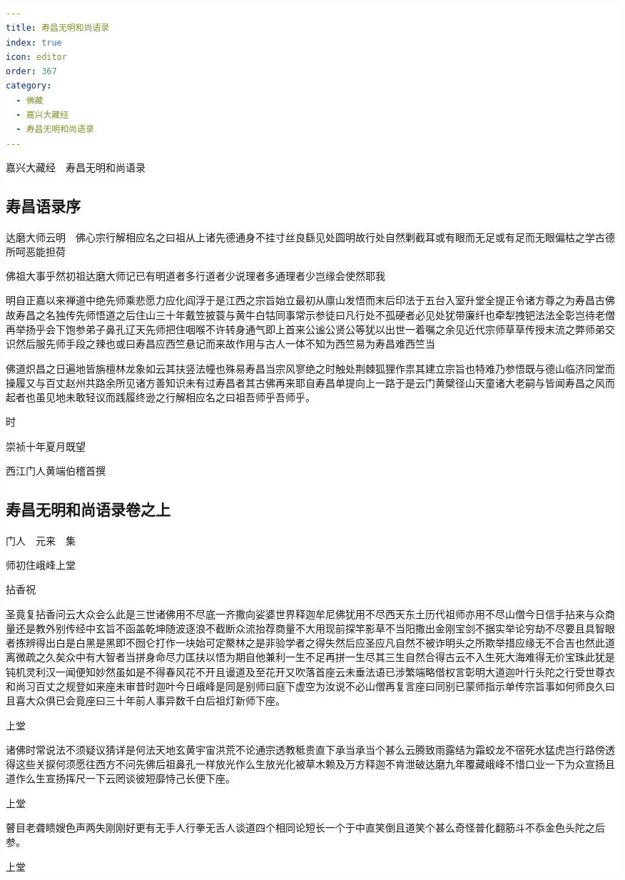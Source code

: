 ```yaml
---
title: 寿昌无明和尚语录
index: true
icon: editor
order: 367
category:
  - 佛藏
  - 嘉兴大藏经
  - 寿昌无明和尚语录
---
```


嘉兴大藏经　寿昌无明和尚语录  

## 寿昌语录序  

达磨大师云明　佛心宗行解相应名之曰祖从上诸先德通身不挂寸丝良繇见处圆明故行处自然剿截耳或有眼而无足或有足而无眼偏枯之学古德所呵恶能担荷  

佛祖大事乎然初祖达磨大师记已有明道者多行道者少说理者多通理者少岂缘会使然耶我  

明自正嘉以来禅道中绝先师乘悲愿力应化阎浮于是江西之宗旨始立最初从廪山发悟而末后印法于五台入室升堂全提正令诸方尊之为寿昌古佛故寿昌之名独传先师悟道之后住山三十年戴笠披蓑与黄牛白牯同事常示参徒曰凡行处不孤硬者必见处犹带廉纤也牵犁拽钯法法全彰岂待老僧再举扬乎会下饱参弟子鼻孔辽天先师把住咽喉不许转身通气即上首来公谧公贤公等犹以出世一着嘱之余见近代宗师草草传授末流之弊师弟交识然后服先师手段之辣也或曰寿昌应西竺悬记而来故作用与古人一体不知为西竺易为寿昌难西竺当  

佛道炽昌之日遍地皆旃檀林龙象如云其扶竖法幢也殊易寿昌当宗风寥绝之时触处荆棘狐狸作祟其建立宗旨也特难乃参悟既与德山临济同堂而操履又与百丈赵州共路余所见诸方善知识未有过寿昌者其古佛再来耶自寿昌单提向上一路于是云门黄檗径山天童诸大老嗣与皆闻寿昌之风而起者也虽见地未敢轻议而践履终逊之行解相应名之曰祖吾师乎吾师乎。  

时  

崇祯十年夏月既望  

西江门人黄端伯稽首撰  

## 寿昌无明和尚语录卷之上

门人　元来　集  

师初住峨峰上堂  

拈香祝  

圣竟复拈香问云大众会么此是三世诸佛用不尽底一齐撒向娑婆世界释迦牟尼佛犹用不尽西天东土历代祖师亦用不尽山僧今日信手拈来与众商量还是教外别传经中玄旨不函盖乾坤随波逐浪不截断众流抬荐商量不大用现前探竿影草不当阳撒出金刚宝剑不据实举论穷劫不尽要且具智眼者拣辨得出白是白黑是黑即不囫仑打作一块始可定藂林之是非验学者之得失然后应圣应凡自然不被诈明头之所欺举措应缘无不合吉也然此道离微疏之久矣众中有大智者当拼身命尽力匡扶以悟为期自他兼利一生不足再拼一生尽其三生自然合得古云不入生死大海难得无价宝珠此犹是钝机灵利汉一闻便知妙然虽如是不得春风花不开且谩道及至花开又吹落首座云未垂法语已涉繁端略借权言彰明大道迦叶行头陀之行受世尊衣和尚习百丈之规登如来座未审昔时迦叶今日峨峰是同是别师曰庭下虚空为汝说不必山僧再复言座曰同别已蒙师指示单传宗旨事如何师良久曰且喜大众俱已会竟座曰三十年前人事异数千白后祖灯新师下座。  

上堂  

诸佛时常说法不须疑议猜详是何法天地玄黄宇宙洪荒不论通宗透教秪贵直下承当承当个甚么云腾致雨露结为霜蛟龙不宿死水猛虎岂行路傍透得这些关捩何须愿往西方不问先佛后祖鼻孔一样放光作么生放光化被草木赖及万方释迦不肯泄破达磨九年覆藏峨峰不惜口业一下为众宣扬且道作么生宣扬挥尺一下云罔谈彼短靡恃己长便下座。  

上堂  

瞽目老聋瞆嫂色声两失刚刚好更有无手人行拳无舌人谈道四个相同论短长一个于中直笑倒且道笑个甚么奇怪普化翻筋斗不忝金色头陀之后参。  

上堂  
